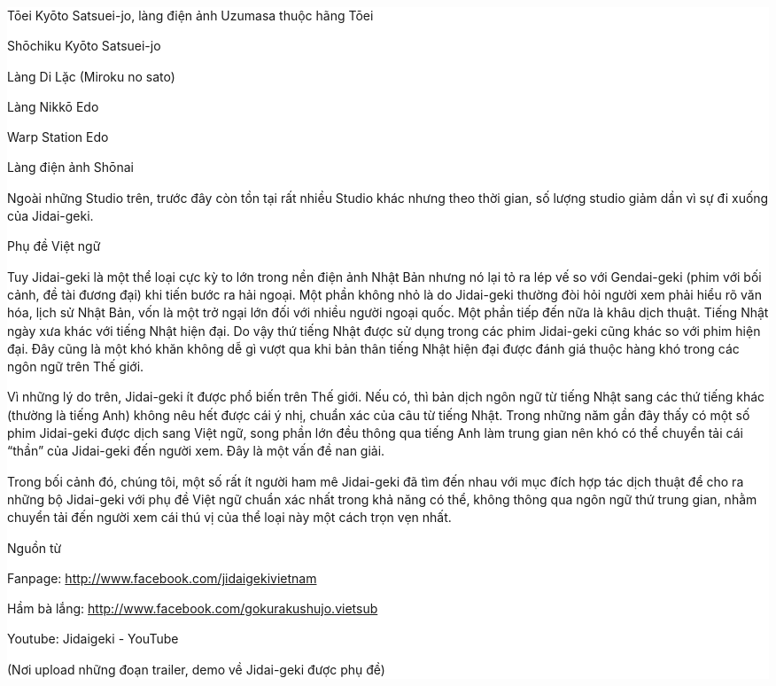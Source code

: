 Tōei Kyōto Satsuei-jo, làng điện ảnh Uzumasa thuộc hãng Tōei

Shōchiku Kyōto Satsuei-jo

Làng Di Lặc (Miroku no sato)

Làng Nikkō Edo

Warp Station Edo

Làng điện ảnh Shōnai

Ngoài những Studio trên, trước đây còn tồn tại rất nhiều Studio khác nhưng theo thời gian, số lượng studio giảm dần vì sự đi xuống của Jidai-geki.



Phụ đề Việt ngữ

Tuy Jidai-geki là một thể loại cực kỳ to lớn trong nền điện ảnh Nhật Bản nhưng nó lại tỏ ra lép vế so với Gendai-geki (phim với bối cảnh, đề tài đương đại) khi tiến bước ra hải ngoại. Một phần không nhỏ là do Jidai-geki thường đòi hỏi người xem phải hiểu rõ văn hóa, lịch sử Nhật Bản, vốn là một trở ngại lớn đối với nhiều người ngoại quốc. Một phần tiếp đến nữa là khâu dịch thuật. Tiếng Nhật ngày xưa khác với tiếng Nhật hiện đại. Do vậy thứ tiếng Nhật được sử dụng trong các phim Jidai-geki cũng khác so với phim hiện đại. Đây cũng là một khó khăn không dễ gì vượt qua khi bản thân tiếng Nhật hiện đại được đánh giá thuộc hàng khó trong các ngôn ngữ trên Thế giới.



Vì những lý do trên, Jidai-geki ít được phổ biến trên Thế giới. Nếu có, thì bản dịch ngôn ngữ từ tiếng Nhật sang các thứ tiếng khác (thường là tiếng Anh) không nêu hết được cái ý nhị, chuẩn xác của câu từ tiếng Nhật. Trong những năm gần đây thấy có một số phim Jidai-geki được dịch sang Việt ngữ, song phần lớn đều thông qua tiếng Anh làm trung gian nên khó có thể chuyển tải cái “thần” của Jidai-geki đến người xem. Đây là một vấn đề nan giải.



Trong bối cảnh đó, chúng tôi, một số rất ít người ham mê Jidai-geki đã tìm đến nhau với mục đích hợp tác dịch thuật để cho ra những bộ Jidai-geki với phụ đề Việt ngữ chuẩn xác nhất trong khả năng có thể, không thông qua ngôn ngữ thứ trung gian, nhằm chuyển tải đến người xem cái thú vị của thể loại này một cách trọn vẹn nhất.



Nguồn từ

Fanpage: http://www.facebook.com/jidaigekivietnam

Hầm bà lắng: http://www.facebook.com/gokurakushujo.vietsub

Youtube: Jidaigeki - YouTube

(Nơi upload những đoạn trailer, demo về Jidai-geki được phụ đề)
